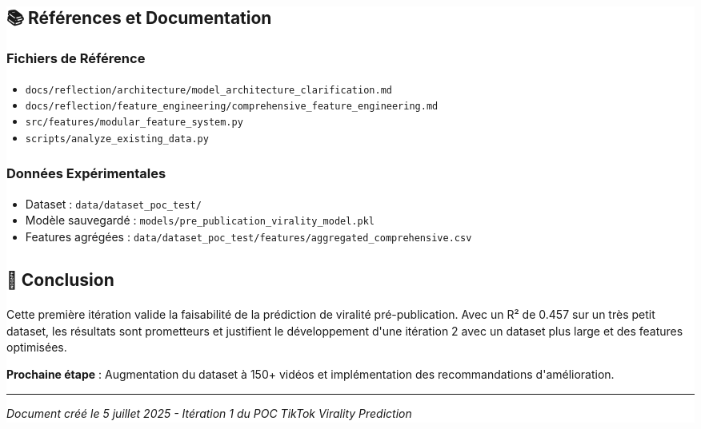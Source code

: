 ## 📚 Références et Documentation

### **Fichiers de Référence**

- `docs/reflection/architecture/model_architecture_clarification.md`
- `docs/reflection/feature_engineering/comprehensive_feature_engineering.md`
- `src/features/modular_feature_system.py`
- `scripts/analyze_existing_data.py`

### **Données Expérimentales**

- Dataset : `data/dataset_poc_test/`
- Modèle sauvegardé : `models/pre_publication_virality_model.pkl`
- Features agrégées : `data/dataset_poc_test/features/aggregated_comprehensive.csv`

## 🎯 Conclusion

Cette première itération valide la faisabilité de la prédiction de viralité pré-publication. Avec un R² de 0.457 sur un très petit dataset, les résultats sont prometteurs et justifient le développement d'une itération 2 avec un dataset plus large et des features optimisées.

**Prochaine étape** : Augmentation du dataset à 150+ vidéos et implémentation des recommandations d'amélioration.

---

_Document créé le 5 juillet 2025 - Itération 1 du POC TikTok Virality Prediction_
